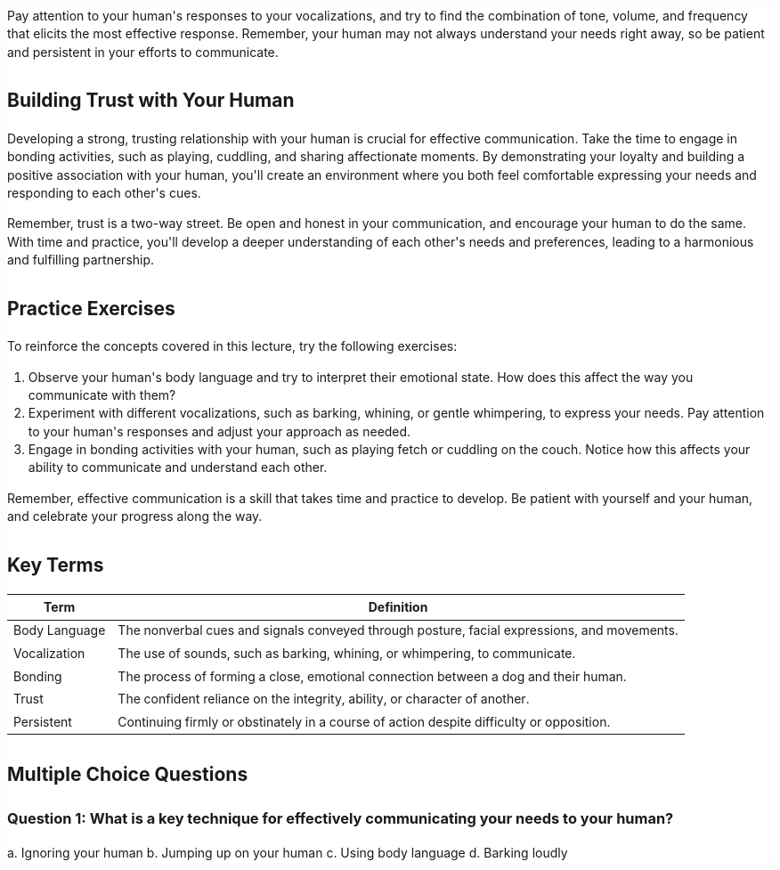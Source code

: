 Pay attention to your human's responses to your vocalizations, and try to find the combination of tone, volume, and frequency that elicits the most effective response. Remember, your human may not always understand your needs right away, so be patient and persistent in your efforts to communicate.

<a id="building-trust"></a>
## Building Trust with Your Human

Developing a strong, trusting relationship with your human is crucial for effective communication. Take the time to engage in bonding activities, such as playing, cuddling, and sharing affectionate moments. By demonstrating your loyalty and building a positive association with your human, you'll create an environment where you both feel comfortable expressing your needs and responding to each other's cues.

Remember, trust is a two-way street. Be open and honest in your communication, and encourage your human to do the same. With time and practice, you'll develop a deeper understanding of each other's needs and preferences, leading to a harmonious and fulfilling partnership.

<a id="practice-exercises"></a>
## Practice Exercises

To reinforce the concepts covered in this lecture, try the following exercises:

1. Observe your human's body language and try to interpret their emotional state. How does this affect the way you communicate with them?
2. Experiment with different vocalizations, such as barking, whining, or gentle whimpering, to express your needs. Pay attention to your human's responses and adjust your approach as needed.
3. Engage in bonding activities with your human, such as playing fetch or cuddling on the couch. Notice how this affects your ability to communicate and understand each other.

Remember, effective communication is a skill that takes time and practice to develop. Be patient with yourself and your human, and celebrate your progress along the way.

<a id="key-terms"></a>
## Key Terms

| Term | Definition |
| --- | --- |
| Body Language | The nonverbal cues and signals conveyed through posture, facial expressions, and movements. |
| Vocalization | The use of sounds, such as barking, whining, or whimpering, to communicate. |
| Bonding | The process of forming a close, emotional connection between a dog and their human. |
| Trust | The confident reliance on the integrity, ability, or character of another. |
| Persistent | Continuing firmly or obstinately in a course of action despite difficulty or opposition. |

## Multiple Choice Questions

### Question 1: What is a key technique for effectively communicating your needs to your human?
a. Ignoring your human
b. Jumping up on your human
c. Using body language
d. Barking loudly
